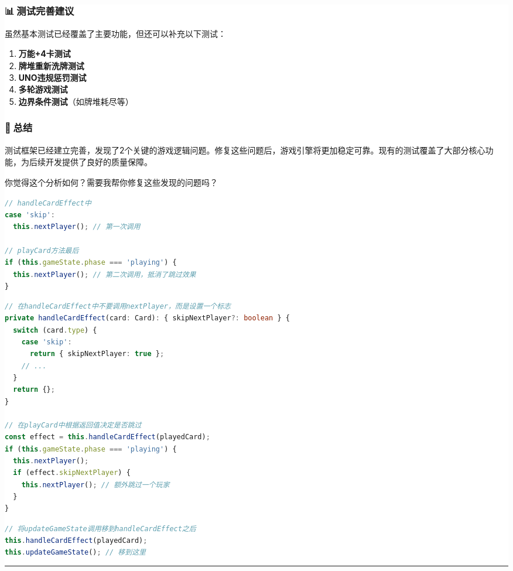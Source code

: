 ### 📊 测试完善建议

虽然基本测试已经覆盖了主要功能，但还可以补充以下测试：

1. **万能+4卡测试**
2. **牌堆重新洗牌测试**
3. **UNO违规惩罚测试**
4. **多轮游戏测试**
5. **边界条件测试**（如牌堆耗尽等）

### 🎉 总结

测试框架已经建立完善，发现了2个关键的游戏逻辑问题。修复这些问题后，游戏引擎将更加稳定可靠。现有的测试覆盖了大部分核心功能，为后续开发提供了良好的质量保障。

你觉得这个分析如何？需要我帮你修复这些发现的问题吗？

```typescript
// handleCardEffect中
case 'skip':
  this.nextPlayer(); // 第一次调用

// playCard方法最后
if (this.gameState.phase === 'playing') {
  this.nextPlayer(); // 第二次调用，抵消了跳过效果
}
```

```typescript
// 在handleCardEffect中不要调用nextPlayer，而是设置一个标志
private handleCardEffect(card: Card): { skipNextPlayer?: boolean } {
  switch (card.type) {
    case 'skip':
      return { skipNextPlayer: true };
    // ...
  }
  return {};
}

// 在playCard中根据返回值决定是否跳过
const effect = this.handleCardEffect(playedCard);
if (this.gameState.phase === 'playing') {
  this.nextPlayer();
  if (effect.skipNextPlayer) {
    this.nextPlayer(); // 额外跳过一个玩家
  }
}
```

```typescript
// 将updateGameState调用移到handleCardEffect之后
this.handleCardEffect(playedCard);
this.updateGameState(); // 移到这里
```

---
